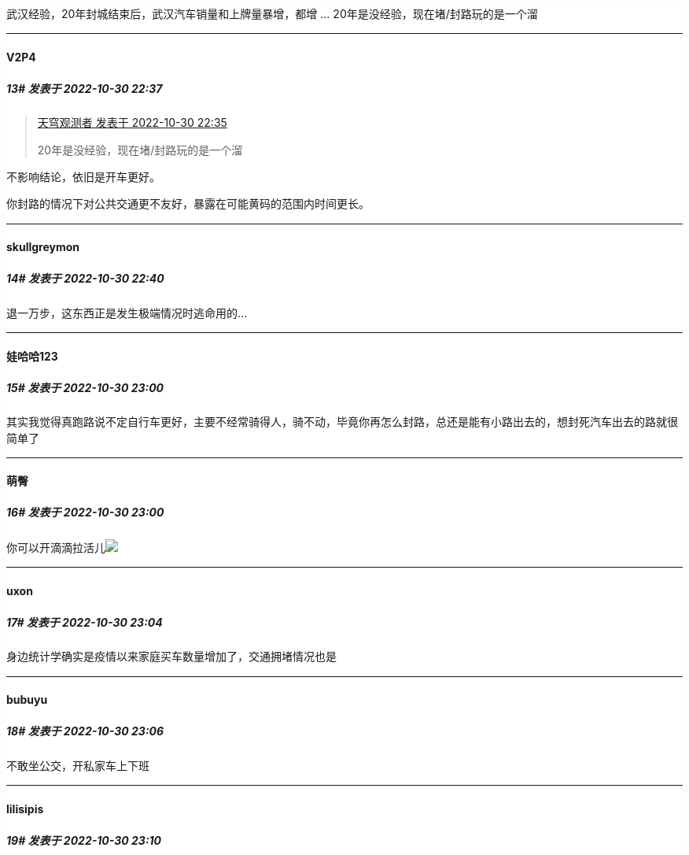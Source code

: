 武汉经验，20年封城结束后，武汉汽车销量和上牌量暴增，都增 ...</blockquote>
20年是没经验，现在堵/封路玩的是一个溜

*****

####  V2P4  
##### 13#       发表于 2022-10-30 22:37

<blockquote><a href="httphttps://bbs.saraba1st.com/2b/forum.php?mod=redirect&amp;goto=findpost&amp;pid=58196248&amp;ptid=2102336" target="_blank">天穹观测者 发表于 2022-10-30 22:35</a>

20年是没经验，现在堵/封路玩的是一个溜</blockquote>
不影响结论，依旧是开车更好。

你封路的情况下对公共交通更不友好，暴露在可能黄码的范围内时间更长。

*****

####  skullgreymon  
##### 14#       发表于 2022-10-30 22:40

退一万步，这东西正是发生极端情况时逃命用的…

*****

####  娃哈哈123  
##### 15#       发表于 2022-10-30 23:00

其实我觉得真跑路说不定自行车更好，主要不经常骑得人，骑不动，毕竟你再怎么封路，总还是能有小路出去的，想封死汽车出去的路就很简单了

*****

####  萌臀  
##### 16#       发表于 2022-10-30 23:00

你可以开滴滴拉活儿<img src="https://static.saraba1st.com/image/smiley/face2017/009.gif" referrerpolicy="no-referrer">

*****

####  uxon  
##### 17#       发表于 2022-10-30 23:04

身边统计学确实是疫情以来家庭买车数量增加了，交通拥堵情况也是

*****

####  bubuyu  
##### 18#       发表于 2022-10-30 23:06

不敢坐公交，开私家车上下班

*****

####  lilisipis  
##### 19#       发表于 2022-10-30 23:10
